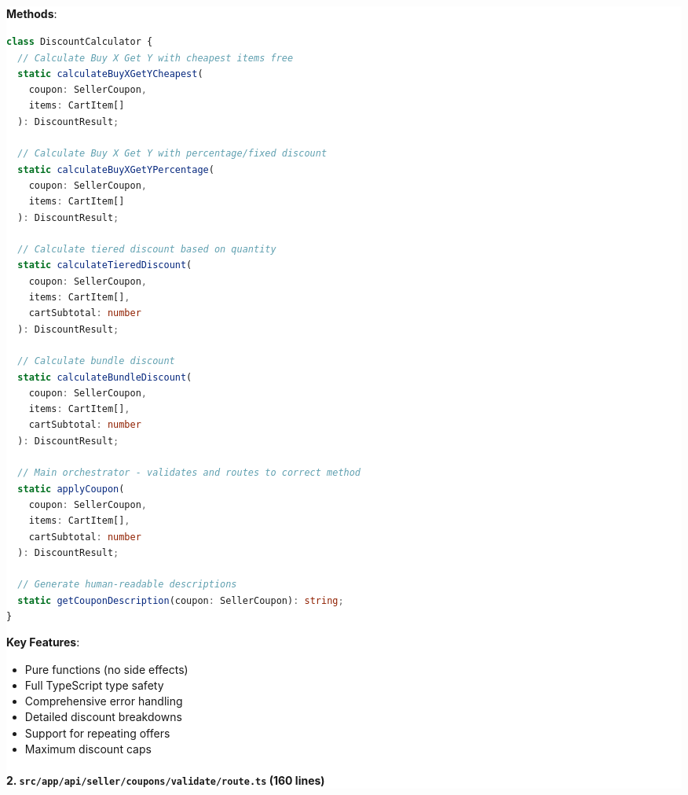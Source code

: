 **Methods**:

```typescript
class DiscountCalculator {
  // Calculate Buy X Get Y with cheapest items free
  static calculateBuyXGetYCheapest(
    coupon: SellerCoupon,
    items: CartItem[]
  ): DiscountResult;

  // Calculate Buy X Get Y with percentage/fixed discount
  static calculateBuyXGetYPercentage(
    coupon: SellerCoupon,
    items: CartItem[]
  ): DiscountResult;

  // Calculate tiered discount based on quantity
  static calculateTieredDiscount(
    coupon: SellerCoupon,
    items: CartItem[],
    cartSubtotal: number
  ): DiscountResult;

  // Calculate bundle discount
  static calculateBundleDiscount(
    coupon: SellerCoupon,
    items: CartItem[],
    cartSubtotal: number
  ): DiscountResult;

  // Main orchestrator - validates and routes to correct method
  static applyCoupon(
    coupon: SellerCoupon,
    items: CartItem[],
    cartSubtotal: number
  ): DiscountResult;

  // Generate human-readable descriptions
  static getCouponDescription(coupon: SellerCoupon): string;
}
```

**Key Features**:

- Pure functions (no side effects)
- Full TypeScript type safety
- Comprehensive error handling
- Detailed discount breakdowns
- Support for repeating offers
- Maximum discount caps

#### 2. `src/app/api/seller/coupons/validate/route.ts` (160 lines)
